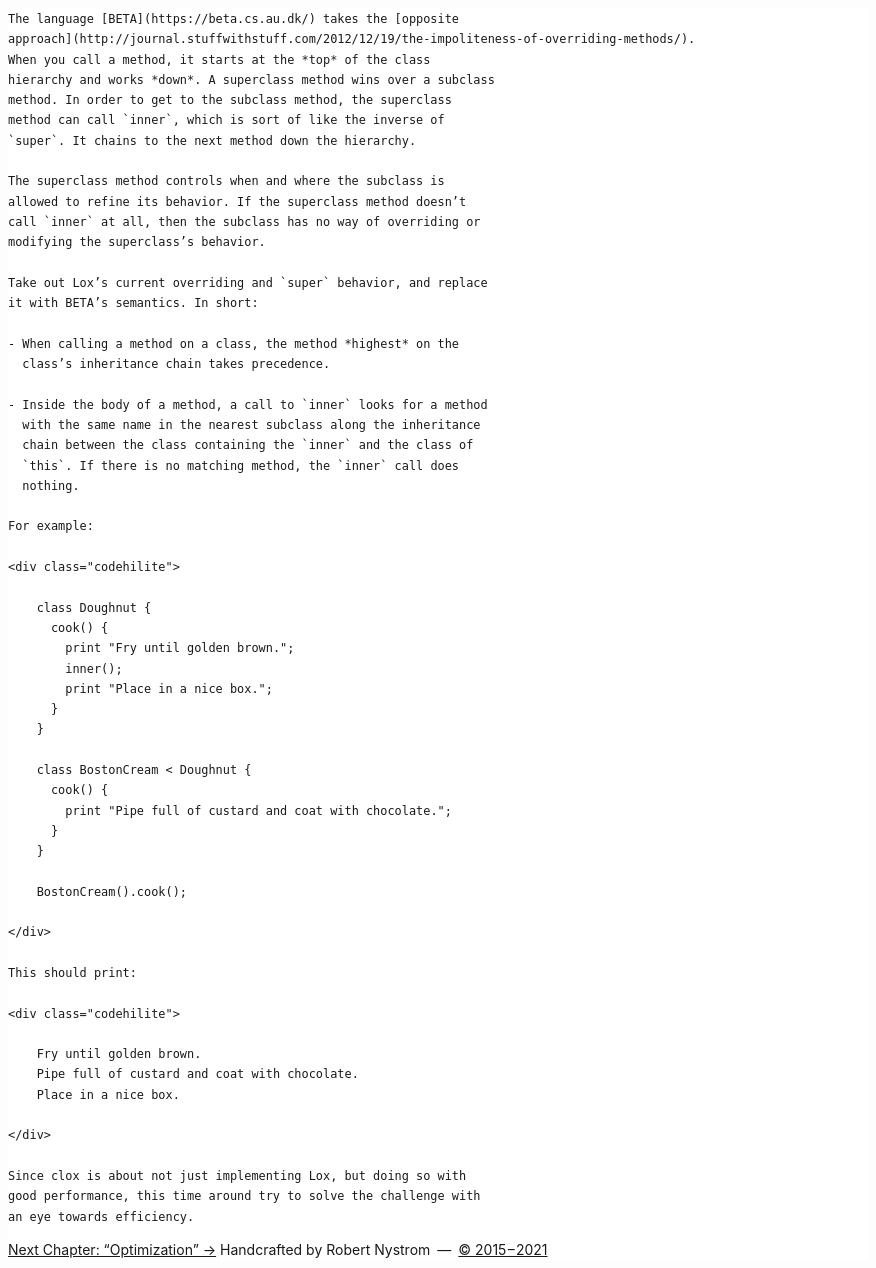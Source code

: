     The language [BETA](https://beta.cs.au.dk/) takes the [opposite
    approach](http://journal.stuffwithstuff.com/2012/12/19/the-impoliteness-of-overriding-methods/).
    When you call a method, it starts at the *top* of the class
    hierarchy and works *down*. A superclass method wins over a subclass
    method. In order to get to the subclass method, the superclass
    method can call `inner`, which is sort of like the inverse of
    `super`. It chains to the next method down the hierarchy.

    The superclass method controls when and where the subclass is
    allowed to refine its behavior. If the superclass method doesn’t
    call `inner` at all, then the subclass has no way of overriding or
    modifying the superclass’s behavior.

    Take out Lox’s current overriding and `super` behavior, and replace
    it with BETA’s semantics. In short:

    - When calling a method on a class, the method *highest* on the
      class’s inheritance chain takes precedence.

    - Inside the body of a method, a call to `inner` looks for a method
      with the same name in the nearest subclass along the inheritance
      chain between the class containing the `inner` and the class of
      `this`. If there is no matching method, the `inner` call does
      nothing.

    For example:

    <div class="codehilite">

        class Doughnut {
          cook() {
            print "Fry until golden brown.";
            inner();
            print "Place in a nice box.";
          }
        }

        class BostonCream < Doughnut {
          cook() {
            print "Pipe full of custard and coat with chocolate.";
          }
        }

        BostonCream().cook();

    </div>

    This should print:

    <div class="codehilite">

        Fry until golden brown.
        Pipe full of custard and coat with chocolate.
        Place in a nice box.

    </div>

    Since clox is about not just implementing Lox, but doing so with
    good performance, this time around try to solve the challenge with
    an eye towards efficiency.

</div>

<a href="optimization.html" class="next">Next Chapter: “Optimization”
→</a> Handcrafted by Robert Nystrom — <a
href="https://github.com/munificent/craftinginterpreters/blob/master/LICENSE"
target="_blank">© 2015 – 2021</a>

</div>
